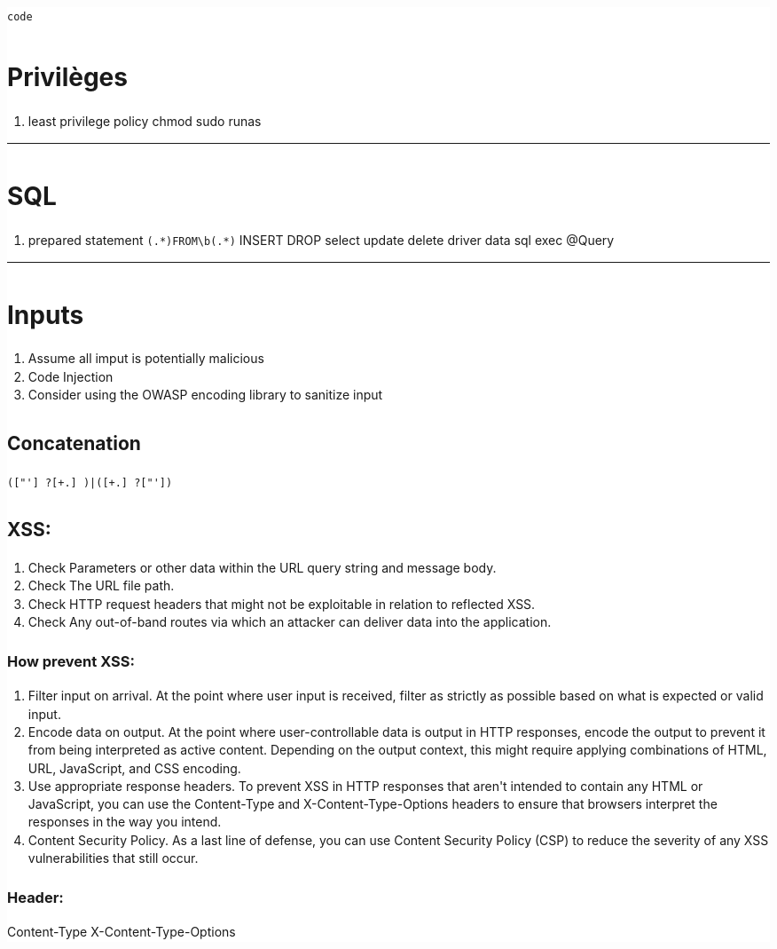 ```code``` 

# Privilèges

1. least privilege policy
chmod
sudo
runas

----------

# SQL

1. prepared statement
`(.*)FROM\b(.*)`
INSERT
DROP
select
update
delete
driver
data
sql
exec
@Query

----------

# Inputs

1. Assume all imput is potentially malicious
2. Code Injection
3. Consider using the OWASP encoding library to sanitize input


## Concatenation

`(["'] ?[+.] )|([+.] ?["'])`

## XSS:

1. Check Parameters or other data within the URL query string and message body.
2. Check The URL file path.
3. Check HTTP request headers that might not be exploitable in relation to reflected XSS.
4. Check Any out-of-band routes via which an attacker can deliver data into the application.
### How prevent XSS:

1. Filter input on arrival. At the point where user input is received, filter as strictly as possible based on what is expected or valid input.
2. Encode data on output. At the point where user-controllable data is output in HTTP responses, encode the output to prevent it from being interpreted as active content. Depending on the output context, this might require applying combinations of HTML, URL, JavaScript, and CSS encoding.
3. Use appropriate response headers. To prevent XSS in HTTP responses that aren't intended to contain any HTML or JavaScript, you can use the Content-Type and X-Content-Type-Options headers to ensure that browsers interpret the responses in the way you intend.
4. Content Security Policy. As a last line of defense, you can use Content Security Policy (CSP) to reduce the severity of any XSS vulnerabilities that still occur.

### Header:
Content-Type
X-Content-Type-Options



```